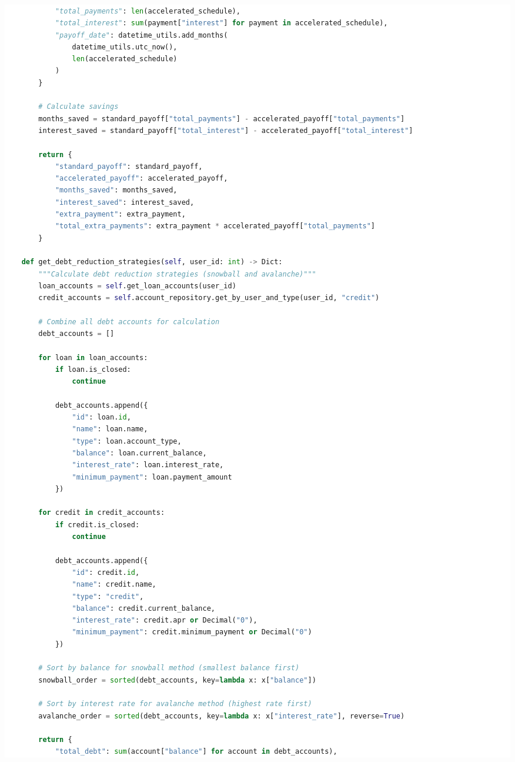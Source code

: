 ```python
            "total_payments": len(accelerated_schedule),
            "total_interest": sum(payment["interest"] for payment in accelerated_schedule),
            "payoff_date": datetime_utils.add_months(
                datetime_utils.utc_now(), 
                len(accelerated_schedule)
            )
        }
        
        # Calculate savings
        months_saved = standard_payoff["total_payments"] - accelerated_payoff["total_payments"]
        interest_saved = standard_payoff["total_interest"] - accelerated_payoff["total_interest"]
        
        return {
            "standard_payoff": standard_payoff,
            "accelerated_payoff": accelerated_payoff,
            "months_saved": months_saved,
            "interest_saved": interest_saved,
            "extra_payment": extra_payment,
            "total_extra_payments": extra_payment * accelerated_payoff["total_payments"]
        }
    
    def get_debt_reduction_strategies(self, user_id: int) -> Dict:
        """Calculate debt reduction strategies (snowball and avalanche)"""
        loan_accounts = self.get_loan_accounts(user_id)
        credit_accounts = self.account_repository.get_by_user_and_type(user_id, "credit")
        
        # Combine all debt accounts for calculation
        debt_accounts = []
        
        for loan in loan_accounts:
            if loan.is_closed:
                continue
                
            debt_accounts.append({
                "id": loan.id,
                "name": loan.name,
                "type": loan.account_type,
                "balance": loan.current_balance,
                "interest_rate": loan.interest_rate,
                "minimum_payment": loan.payment_amount
            })
        
        for credit in credit_accounts:
            if credit.is_closed:
                continue
                
            debt_accounts.append({
                "id": credit.id,
                "name": credit.name,
                "type": "credit",
                "balance": credit.current_balance,
                "interest_rate": credit.apr or Decimal("0"),
                "minimum_payment": credit.minimum_payment or Decimal("0")
            })
        
        # Sort by balance for snowball method (smallest balance first)
        snowball_order = sorted(debt_accounts, key=lambda x: x["balance"])
        
        # Sort by interest rate for avalanche method (highest rate first)
        avalanche_order = sorted(debt_accounts, key=lambda x: x["interest_rate"], reverse=True)
        
        return {
            "total_debt": sum(account["balance"] for account in debt_accounts),
```